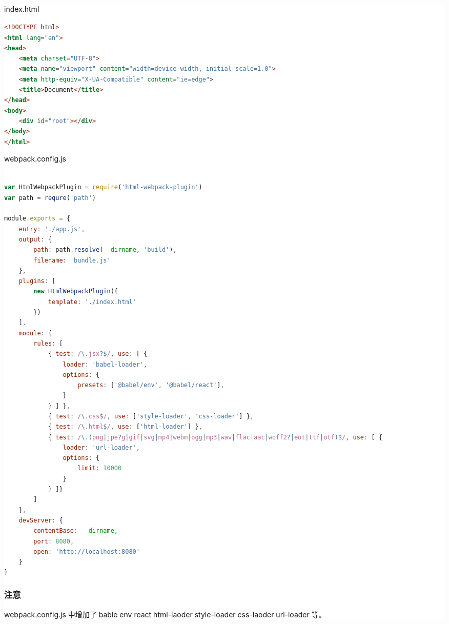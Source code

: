 index.html
```html
<!DOCTYPE html>
<html lang="en">
<head>
    <meta charset="UTF-8">
    <meta name="viewport" content="width=device-width, initial-scale=1.0">
    <meta http-equiv="X-UA-Compatible" content="ie=edge">
    <title>Document</title>
</head>
<body>
    <div id="root"></div>
</body>
</html>
```

webpack.config.js
```js

var HtmlWebpackPlugin = require('html-webpack-plugin')
var path = requre('path')

module.exports = {
    entry: './app.js',
    output: {
        path: path.resolve(__dirname, 'build'),
        filename: 'bundle.js'
    },
    plugins: [
        new HtmlWebpackPlugin({
            template: './index.html'
        })
    ],
    module: {
        rules: [
            { test: /\.jsx?$/, use: [ {
                loader: 'babel-loader',
                options: {
                    presets: ['@babel/env', '@babel/react'],
                }
            } ] },
            { test: /\.css$/, use: ['style-loader', 'css-loader'] },
            { test: /\.html$/, use: ['html-loader'] },
            { test: /\.(png|jpe?g|gif|svg|mp4|webm|ogg|mp3|wav|flac|aac|woff2?|eot|ttf|otf)$/, use: [ { 
                loader: 'url-loader', 
                options: {
                    limit: 10000
                } 
            } ]}
        ]
    },
    devServer: {
        contentBase: __dirname,
        port: 8080,
        open: 'http://localhost:8080'
    }
}
```
### 注意
webpack.config.js 中增加了 bable env react html-laoder style-loader css-laoder url-loader 等。
